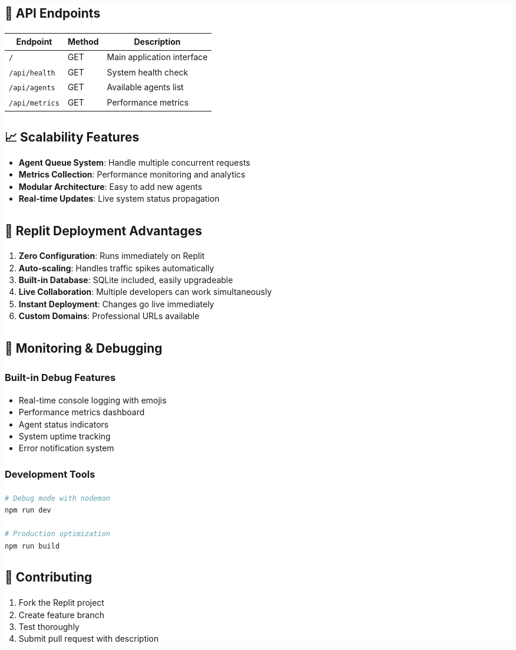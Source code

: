 ## 🔄 API Endpoints

| Endpoint | Method | Description |
|----------|---------|-------------|
| `/` | GET | Main application interface |
| `/api/health` | GET | System health check |
| `/api/agents` | GET | Available agents list |
| `/api/metrics` | GET | Performance metrics |

## 📈 Scalability Features

- **Agent Queue System**: Handle multiple concurrent requests
- **Metrics Collection**: Performance monitoring and analytics
- **Modular Architecture**: Easy to add new agents
- **Real-time Updates**: Live system status propagation

## 🎯 Replit Deployment Advantages

1. **Zero Configuration**: Runs immediately on Replit
2. **Auto-scaling**: Handles traffic spikes automatically  
3. **Built-in Database**: SQLite included, easily upgradeable
4. **Live Collaboration**: Multiple developers can work simultaneously
5. **Instant Deployment**: Changes go live immediately
6. **Custom Domains**: Professional URLs available

## 🚨 Monitoring & Debugging

### Built-in Debug Features
- Real-time console logging with emojis
- Performance metrics dashboard
- Agent status indicators  
- System uptime tracking
- Error notification system

### Development Tools
```bash
# Debug mode with nodemon
npm run dev

# Production optimization
npm run build
```

## 🤝 Contributing

1. Fork the Replit project
2. Create feature branch
3. Test thoroughly
4. Submit pull request with description
